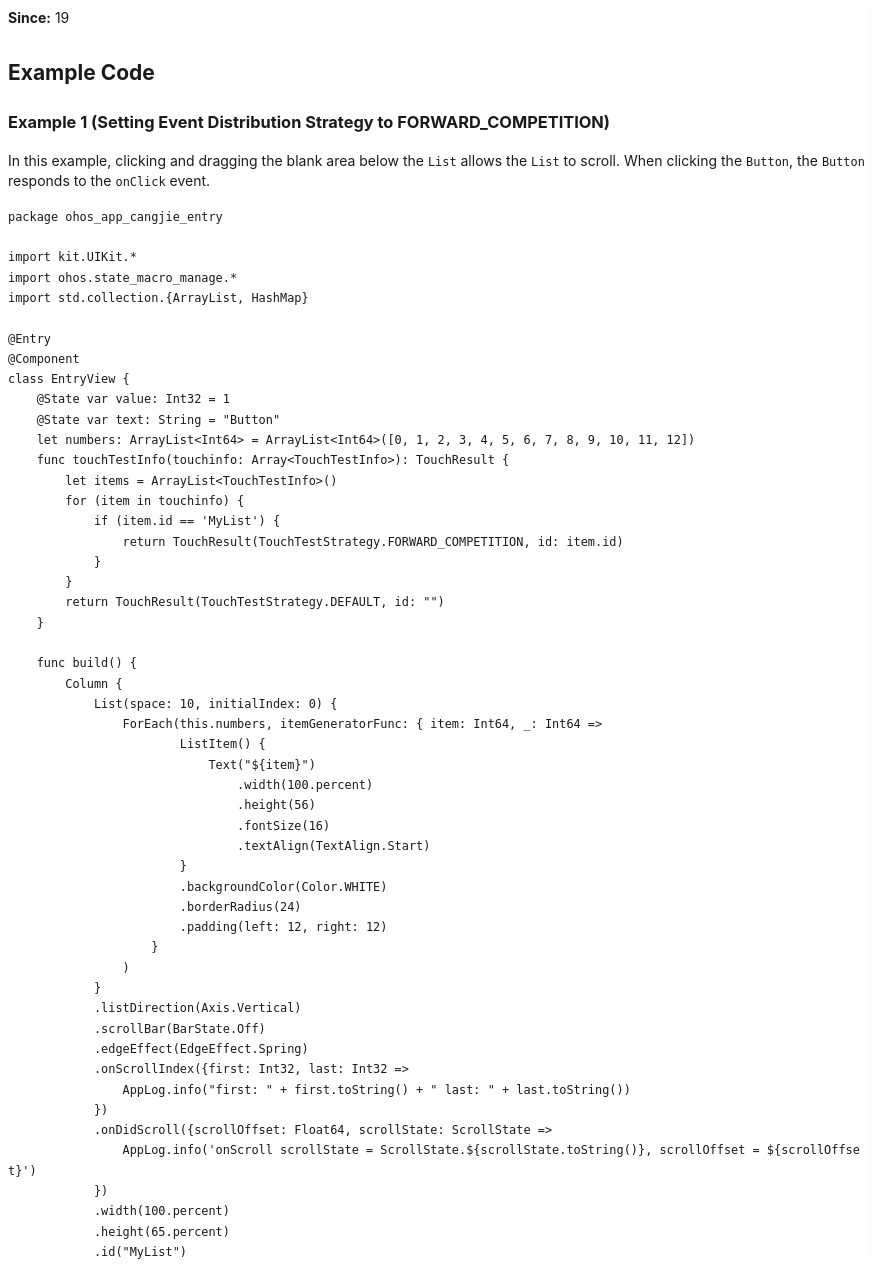 **Since:** 19

## Example Code

### Example 1 (Setting Event Distribution Strategy to FORWARD_COMPETITION)

In this example, clicking and dragging the blank area below the `List` allows the `List` to scroll. When clicking the `Button`, the `Button` responds to the `onClick` event.



```cangjie
package ohos_app_cangjie_entry

import kit.UIKit.*
import ohos.state_macro_manage.*
import std.collection.{ArrayList, HashMap}

@Entry
@Component
class EntryView {
    @State var value: Int32 = 1
    @State var text: String = "Button"
    let numbers: ArrayList<Int64> = ArrayList<Int64>([0, 1, 2, 3, 4, 5, 6, 7, 8, 9, 10, 11, 12])
    func touchTestInfo(touchinfo: Array<TouchTestInfo>): TouchResult {
        let items = ArrayList<TouchTestInfo>()
        for (item in touchinfo) {
            if (item.id == 'MyList') {
                return TouchResult(TouchTestStrategy.FORWARD_COMPETITION, id: item.id)
            }
        }
        return TouchResult(TouchTestStrategy.DEFAULT, id: "")
    }

    func build() {
        Column {
            List(space: 10, initialIndex: 0) {
                ForEach(this.numbers, itemGeneratorFunc: { item: Int64, _: Int64 =>
                        ListItem() {
                            Text("${item}")
                                .width(100.percent)
                                .height(56)
                                .fontSize(16)
                                .textAlign(TextAlign.Start)
                        }
                        .backgroundColor(Color.WHITE)
                        .borderRadius(24)
                        .padding(left: 12, right: 12)
                    }
                )
            }
            .listDirection(Axis.Vertical)
            .scrollBar(BarState.Off)
            .edgeEffect(EdgeEffect.Spring)
            .onScrollIndex({first: Int32, last: Int32 =>
                AppLog.info("first: " + first.toString() + " last: " + last.toString())
            })
            .onDidScroll({scrollOffset: Float64, scrollState: ScrollState =>
                AppLog.info('onScroll scrollState = ScrollState.${scrollState.toString()}, scrollOffset = ${scrollOffset}')
            })
            .width(100.percent)
            .height(65.percent)
            .id("MyList")
```